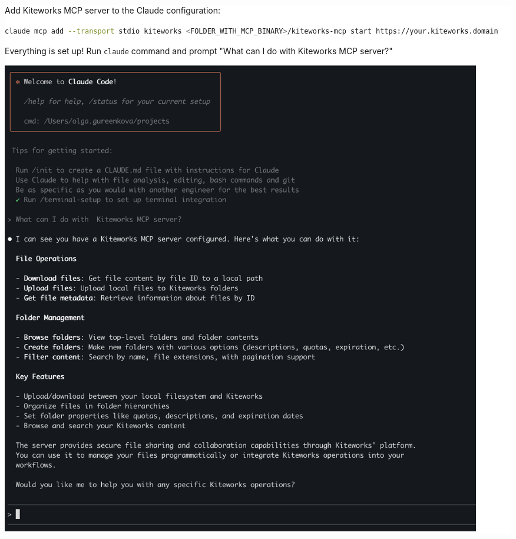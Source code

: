 Add Kiteworks MCP server to the Claude configuration:

```bash
claude mcp add --transport stdio kiteworks <FOLDER_WITH_MCP_BINARY>/kiteworks-mcp start https://your.kiteworks.domain
```

Everything is set up! Run `claude` command and prompt "What can I do with Kiteworks MCP server?"

<img src="docs/img/claude_mcp_success.png" alt="Claude MCP Success" width="800"/>
